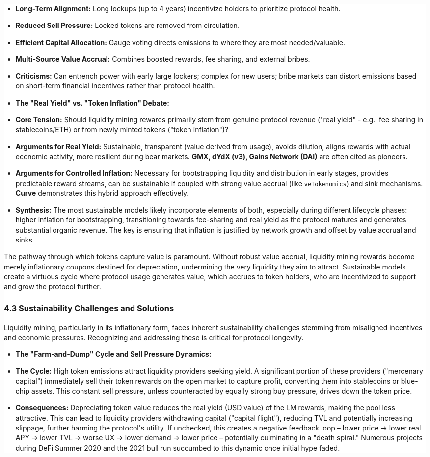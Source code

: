 *   **Long-Term Alignment:** Long lockups (up to 4 years) incentivize holders to prioritize protocol health.

*   **Reduced Sell Pressure:** Locked tokens are removed from circulation.

*   **Efficient Capital Allocation:** Gauge voting directs emissions to where they are most needed/valuable.

*   **Multi-Source Value Accrual:** Combines boosted rewards, fee sharing, and external bribes.

*   **Criticisms:** Can entrench power with early large lockers; complex for new users; bribe markets can distort emissions based on short-term financial incentives rather than protocol health.

*   **The "Real Yield" vs. "Token Inflation" Debate:**

*   **Core Tension:** Should liquidity mining rewards primarily stem from genuine protocol revenue ("real yield" - e.g., fee sharing in stablecoins/ETH) or from newly minted tokens ("token inflation")?

*   **Arguments for Real Yield:** Sustainable, transparent (value derived from usage), avoids dilution, aligns rewards with actual economic activity, more resilient during bear markets. **GMX, dYdX (v3), Gains Network (DAI)** are often cited as pioneers.

*   **Arguments for Controlled Inflation:** Necessary for bootstrapping liquidity and distribution in early stages, provides predictable reward streams, can be sustainable if coupled with strong value accrual (like `veTokenomics`) and sink mechanisms. **Curve** demonstrates this hybrid approach effectively.

*   **Synthesis:** The most sustainable models likely incorporate elements of both, especially during different lifecycle phases: higher inflation for bootstrapping, transitioning towards fee-sharing and real yield as the protocol matures and generates substantial organic revenue. The key is ensuring that inflation is justified by network growth and offset by value accrual and sinks.

The pathway through which tokens capture value is paramount. Without robust value accrual, liquidity mining rewards become merely inflationary coupons destined for depreciation, undermining the very liquidity they aim to attract. Sustainable models create a virtuous cycle where protocol usage generates value, which accrues to token holders, who are incentivized to support and grow the protocol further.

### 4.3 Sustainability Challenges and Solutions

Liquidity mining, particularly in its inflationary form, faces inherent sustainability challenges stemming from misaligned incentives and economic pressures. Recognizing and addressing these is critical for protocol longevity.

*   **The "Farm-and-Dump" Cycle and Sell Pressure Dynamics:**

*   **The Cycle:** High token emissions attract liquidity providers seeking yield. A significant portion of these providers ("mercenary capital") immediately sell their token rewards on the open market to capture profit, converting them into stablecoins or blue-chip assets. This constant sell pressure, unless counteracted by equally strong buy pressure, drives down the token price.

*   **Consequences:** Depreciating token value reduces the real yield (USD value) of the LM rewards, making the pool less attractive. This can lead to liquidity providers withdrawing capital ("capital flight"), reducing TVL and potentially increasing slippage, further harming the protocol's utility. If unchecked, this creates a negative feedback loop – lower price → lower real APY → lower TVL → worse UX → lower demand → lower price – potentially culminating in a "death spiral." Numerous projects during DeFi Summer 2020 and the 2021 bull run succumbed to this dynamic once initial hype faded.
